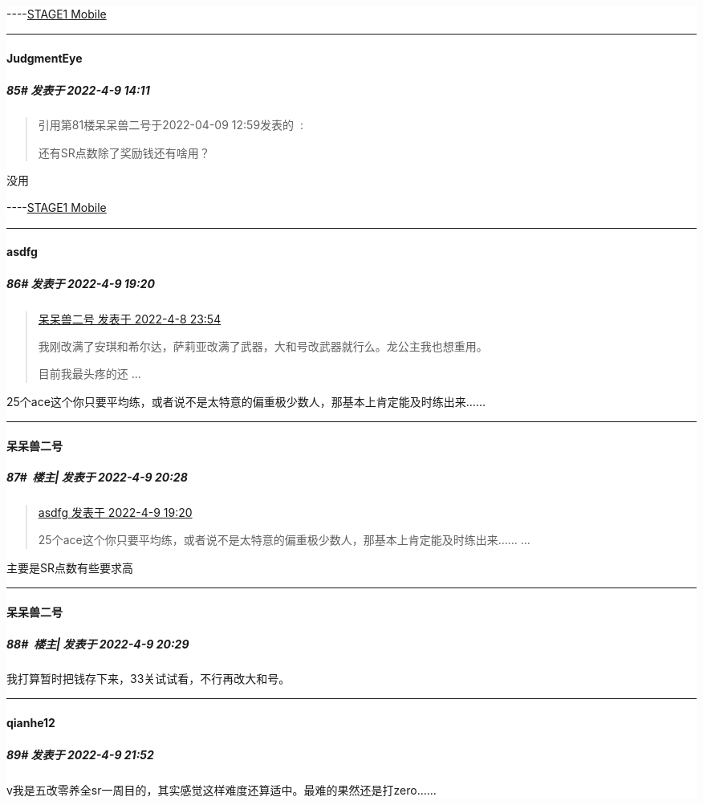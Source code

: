 ----[STAGE1 Mobile](http://bbs.saraba1st.com/?1.0)

*****

####  JudgmentEye  
##### 85#       发表于 2022-4-9 14:11

<blockquote>引用第81楼呆呆兽二号于2022-04-09 12:59发表的  :

还有SR点数除了奖励钱还有啥用？</blockquote>
没用

----[STAGE1 Mobile](http://bbs.saraba1st.com/?1.0)



*****

####  asdfg  
##### 86#       发表于 2022-4-9 19:20

<blockquote><a href="httphttps://bbs.saraba1st.com/2b/forum.php?mod=redirect&amp;goto=findpost&amp;pid=55375866&amp;ptid=2062867" target="_blank">呆呆兽二号 发表于 2022-4-8 23:54</a>

我刚改满了安琪和希尔达，萨莉亚改满了武器，大和号改武器就行么。龙公主我也想重用。

目前我最头疼的还 ...</blockquote>
25个ace这个你只要平均练，或者说不是太特意的偏重极少数人，那基本上肯定能及时练出来……



*****

####  呆呆兽二号  
##### 87#         楼主| 发表于 2022-4-9 20:28

<blockquote><a href="httphttps://bbs.saraba1st.com/2b/forum.php?mod=redirect&amp;goto=findpost&amp;pid=55379999&amp;ptid=2062867" target="_blank">asdfg 发表于 2022-4-9 19:20</a>

25个ace这个你只要平均练，或者说不是太特意的偏重极少数人，那基本上肯定能及时练出来…… ...</blockquote>
主要是SR点数有些要求高

*****

####  呆呆兽二号  
##### 88#         楼主| 发表于 2022-4-9 20:29

我打算暂时把钱存下来，33关试试看，不行再改大和号。



*****

####  qianhe12  
##### 89#       发表于 2022-4-9 21:52

v我是五改零养全sr一周目的，其实感觉这样难度还算适中。最难的果然还是打zero……


